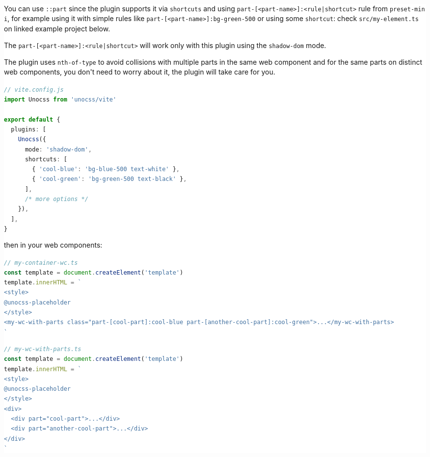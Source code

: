 You can use `::part` since the plugin supports it via `shortcuts` and using `part-[<part-name>]:<rule|shortcut>` rule from `preset-mini`, for example using it with simple rules like `part-[<part-name>]:bg-green-500` or using some `shortcut`: check `src/my-element.ts` on linked example project below.

The `part-[<part-name>]:<rule|shortcut>` will work only with this plugin using the `shadow-dom` mode.

The plugin uses `nth-of-type` to avoid collisions with multiple parts in the same web component and for the same parts on distinct web components, you don't need to worry about it, the plugin will take care for you.

```ts
// vite.config.js
import Unocss from 'unocss/vite'

export default {
  plugins: [
    Unocss({
      mode: 'shadow-dom',
      shortcuts: [
        { 'cool-blue': 'bg-blue-500 text-white' },
        { 'cool-green': 'bg-green-500 text-black' },
      ],
      /* more options */
    }),
  ],
}
```

then in your web components:

```ts
// my-container-wc.ts
const template = document.createElement('template')
template.innerHTML = `
<style>
@unocss-placeholder
</style>
<my-wc-with-parts class="part-[cool-part]:cool-blue part-[another-cool-part]:cool-green">...</my-wc-with-parts>
`
```

```ts
// my-wc-with-parts.ts
const template = document.createElement('template')
template.innerHTML = `
<style>
@unocss-placeholder
</style>
<div>
  <div part="cool-part">...</div>
  <div part="another-cool-part">...</div>
</div>
`
```
